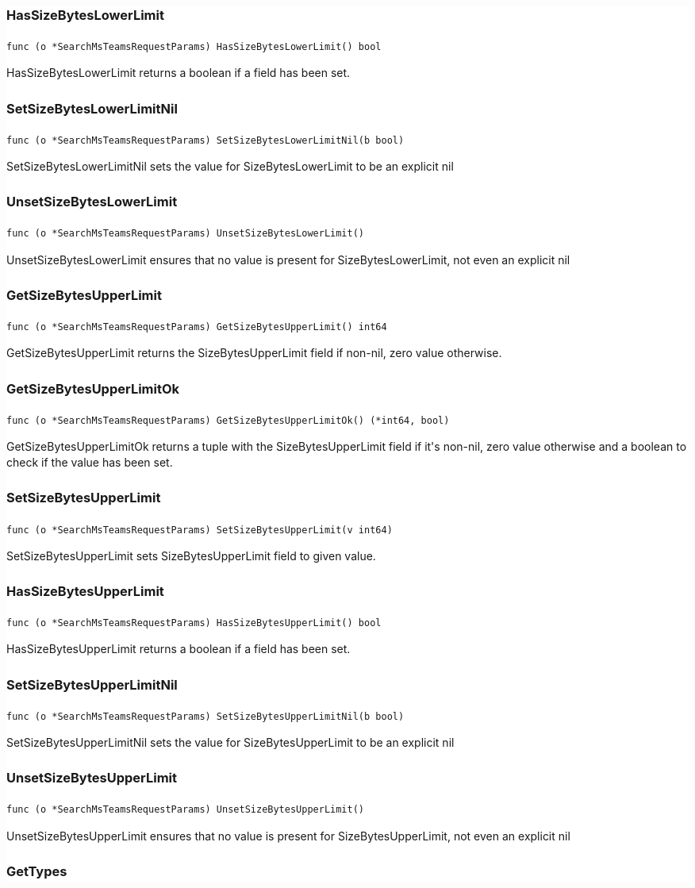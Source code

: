 ### HasSizeBytesLowerLimit

`func (o *SearchMsTeamsRequestParams) HasSizeBytesLowerLimit() bool`

HasSizeBytesLowerLimit returns a boolean if a field has been set.

### SetSizeBytesLowerLimitNil

`func (o *SearchMsTeamsRequestParams) SetSizeBytesLowerLimitNil(b bool)`

 SetSizeBytesLowerLimitNil sets the value for SizeBytesLowerLimit to be an explicit nil

### UnsetSizeBytesLowerLimit
`func (o *SearchMsTeamsRequestParams) UnsetSizeBytesLowerLimit()`

UnsetSizeBytesLowerLimit ensures that no value is present for SizeBytesLowerLimit, not even an explicit nil
### GetSizeBytesUpperLimit

`func (o *SearchMsTeamsRequestParams) GetSizeBytesUpperLimit() int64`

GetSizeBytesUpperLimit returns the SizeBytesUpperLimit field if non-nil, zero value otherwise.

### GetSizeBytesUpperLimitOk

`func (o *SearchMsTeamsRequestParams) GetSizeBytesUpperLimitOk() (*int64, bool)`

GetSizeBytesUpperLimitOk returns a tuple with the SizeBytesUpperLimit field if it's non-nil, zero value otherwise
and a boolean to check if the value has been set.

### SetSizeBytesUpperLimit

`func (o *SearchMsTeamsRequestParams) SetSizeBytesUpperLimit(v int64)`

SetSizeBytesUpperLimit sets SizeBytesUpperLimit field to given value.

### HasSizeBytesUpperLimit

`func (o *SearchMsTeamsRequestParams) HasSizeBytesUpperLimit() bool`

HasSizeBytesUpperLimit returns a boolean if a field has been set.

### SetSizeBytesUpperLimitNil

`func (o *SearchMsTeamsRequestParams) SetSizeBytesUpperLimitNil(b bool)`

 SetSizeBytesUpperLimitNil sets the value for SizeBytesUpperLimit to be an explicit nil

### UnsetSizeBytesUpperLimit
`func (o *SearchMsTeamsRequestParams) UnsetSizeBytesUpperLimit()`

UnsetSizeBytesUpperLimit ensures that no value is present for SizeBytesUpperLimit, not even an explicit nil
### GetTypes
